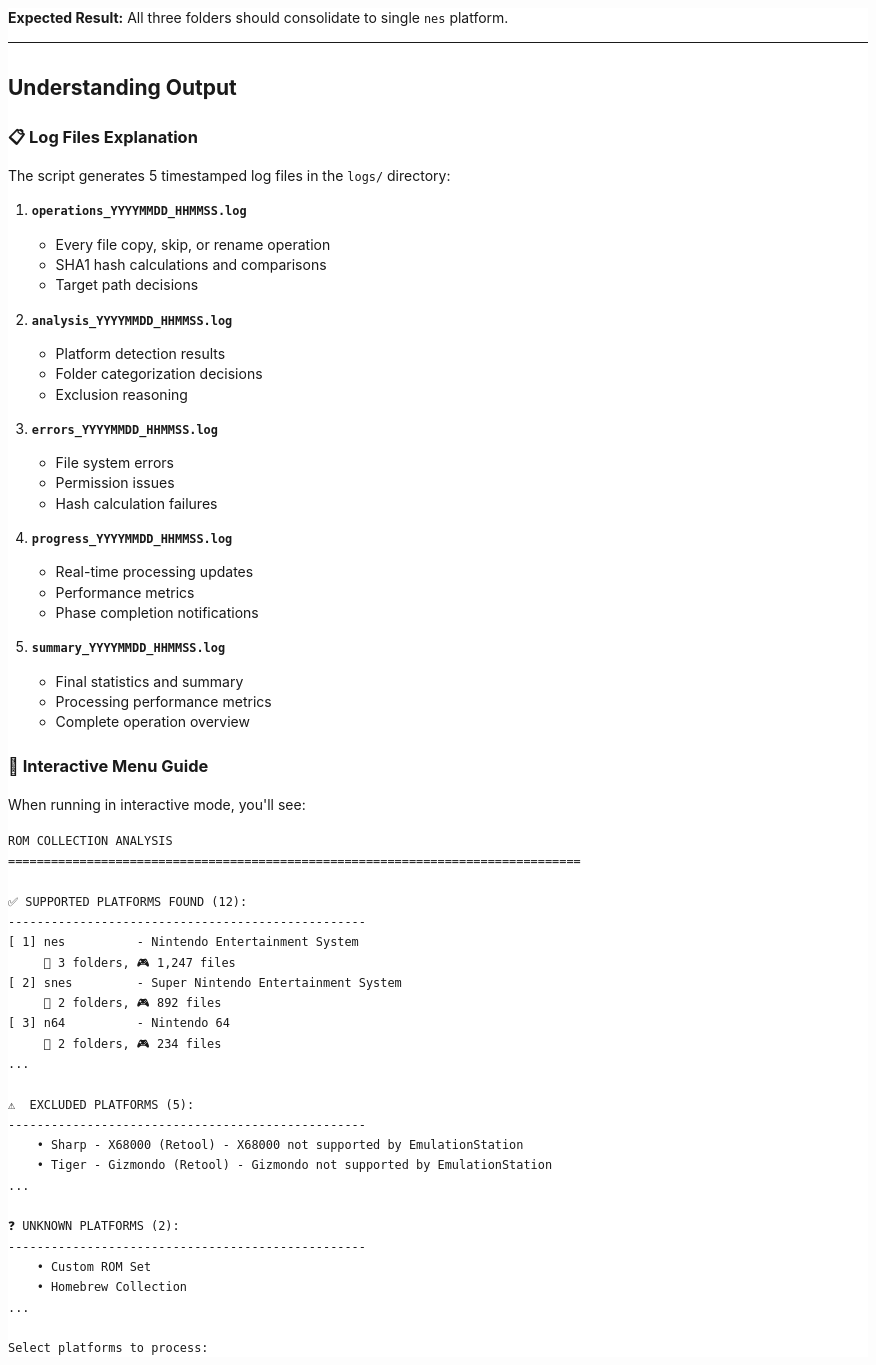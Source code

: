 **Expected Result:** All three folders should consolidate to single `nes` platform.

---

## Understanding Output

### 📋 **Log Files Explanation**

The script generates 5 timestamped log files in the `logs/` directory:

1. **`operations_YYYYMMDD_HHMMSS.log`**
   - Every file copy, skip, or rename operation
   - SHA1 hash calculations and comparisons
   - Target path decisions

2. **`analysis_YYYYMMDD_HHMMSS.log`**  
   - Platform detection results
   - Folder categorization decisions
   - Exclusion reasoning

3. **`errors_YYYYMMDD_HHMMSS.log`**
   - File system errors
   - Permission issues
   - Hash calculation failures

4. **`progress_YYYYMMDD_HHMMSS.log`**
   - Real-time processing updates
   - Performance metrics
   - Phase completion notifications

5. **`summary_YYYYMMDD_HHMMSS.log`**
   - Final statistics and summary
   - Processing performance metrics
   - Complete operation overview

### 🎯 **Interactive Menu Guide**

When running in interactive mode, you'll see:

```
ROM COLLECTION ANALYSIS
================================================================================

✅ SUPPORTED PLATFORMS FOUND (12):
--------------------------------------------------
[ 1] nes          - Nintendo Entertainment System
     📁 3 folders, 🎮 1,247 files
[ 2] snes         - Super Nintendo Entertainment System  
     📁 2 folders, 🎮 892 files
[ 3] n64          - Nintendo 64
     📁 2 folders, 🎮 234 files
...

⚠️  EXCLUDED PLATFORMS (5):
--------------------------------------------------
    • Sharp - X68000 (Retool) - X68000 not supported by EmulationStation
    • Tiger - Gizmondo (Retool) - Gizmondo not supported by EmulationStation
...

❓ UNKNOWN PLATFORMS (2):  
--------------------------------------------------
    • Custom ROM Set
    • Homebrew Collection
...

Select platforms to process:
```